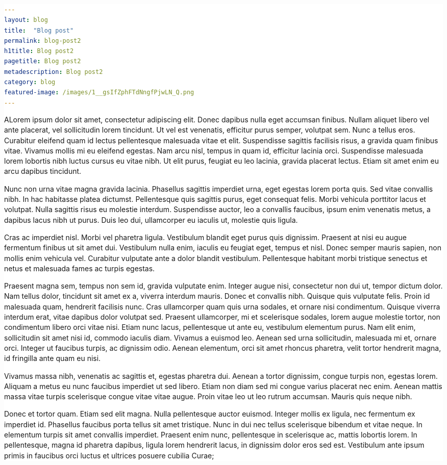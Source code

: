 ```yaml
---
layout: blog
title:  "Blog post"
permalink: blog-post2
h1title: Blog post2
pagetitle: Blog post2   
metadescription: Blog post2
category: blog
featured-image: /images/1__gsIfZphFTdNngfPjwLN_Q.png
---
```

ALorem ipsum dolor sit amet, consectetur adipiscing elit. Donec dapibus nulla eget accumsan finibus. Nullam aliquet libero vel ante placerat, vel sollicitudin lorem tincidunt. Ut vel est venenatis, efficitur purus semper, volutpat sem. Nunc a tellus eros. Curabitur eleifend quam id lectus pellentesque malesuada vitae et elit. Suspendisse sagittis facilisis risus, a gravida quam finibus vitae. Vivamus mollis mi eu eleifend egestas. Nam arcu nisl, tempus in quam id, efficitur lacinia orci. Suspendisse malesuada lorem lobortis nibh luctus cursus eu vitae nibh. Ut elit purus, feugiat eu leo lacinia, gravida placerat lectus. Etiam sit amet enim eu arcu dapibus tincidunt.

Nunc non urna vitae magna gravida lacinia. Phasellus sagittis imperdiet urna, eget egestas lorem porta quis. Sed vitae convallis nibh. In hac habitasse platea dictumst. Pellentesque quis sagittis purus, eget consequat felis. Morbi vehicula porttitor lacus et volutpat. Nulla sagittis risus eu molestie interdum. Suspendisse auctor, leo a convallis faucibus, ipsum enim venenatis metus, a dapibus lacus nibh ut purus. Duis leo dui, ullamcorper eu iaculis ut, molestie quis ligula.

Cras ac imperdiet nisl. Morbi vel pharetra ligula. Vestibulum blandit eget purus quis dignissim. Praesent at nisi eu augue fermentum finibus ut sit amet dui. Vestibulum nulla enim, iaculis eu feugiat eget, tempus et nisl. Donec semper mauris sapien, non mollis enim vehicula vel. Curabitur vulputate ante a dolor blandit vestibulum. Pellentesque habitant morbi tristique senectus et netus et malesuada fames ac turpis egestas.

Praesent magna sem, tempus non sem id, gravida vulputate enim. Integer augue nisi, consectetur non dui ut, tempor dictum dolor. Nam tellus dolor, tincidunt sit amet ex a, viverra interdum mauris. Donec et convallis nibh. Quisque quis vulputate felis. Proin id malesuada quam, hendrerit facilisis nunc. Cras ullamcorper quam quis urna sodales, et ornare nisi condimentum. Quisque viverra interdum erat, vitae dapibus dolor volutpat sed. Praesent ullamcorper, mi et scelerisque sodales, lorem augue molestie tortor, non condimentum libero orci vitae nisi. Etiam nunc lacus, pellentesque ut ante eu, vestibulum elementum purus. Nam elit enim, sollicitudin sit amet nisi id, commodo iaculis diam. Vivamus a euismod leo. Aenean sed urna sollicitudin, malesuada mi et, ornare orci. Integer ut faucibus turpis, ac dignissim odio. Aenean elementum, orci sit amet rhoncus pharetra, velit tortor hendrerit magna, id fringilla ante quam eu nisi.

Vivamus massa nibh, venenatis ac sagittis et, egestas pharetra dui. Aenean a tortor dignissim, congue turpis non, egestas lorem. Aliquam a metus eu nunc faucibus imperdiet ut sed libero. Etiam non diam sed mi congue varius placerat nec enim. Aenean mattis massa vitae turpis scelerisque congue vitae vitae augue. Proin vitae leo ut leo rutrum accumsan. Mauris quis neque nibh.

Donec et tortor quam. Etiam sed elit magna. Nulla pellentesque auctor euismod. Integer mollis ex ligula, nec fermentum ex imperdiet id. Phasellus faucibus porta tellus sit amet tristique. Nunc in dui nec tellus scelerisque bibendum et vitae neque. In elementum turpis sit amet convallis imperdiet. Praesent enim nunc, pellentesque in scelerisque ac, mattis lobortis lorem. In pellentesque, magna id pharetra dapibus, ligula lorem hendrerit lacus, in dignissim dolor eros sed est. Vestibulum ante ipsum primis in faucibus orci luctus et ultrices posuere cubilia Curae;
